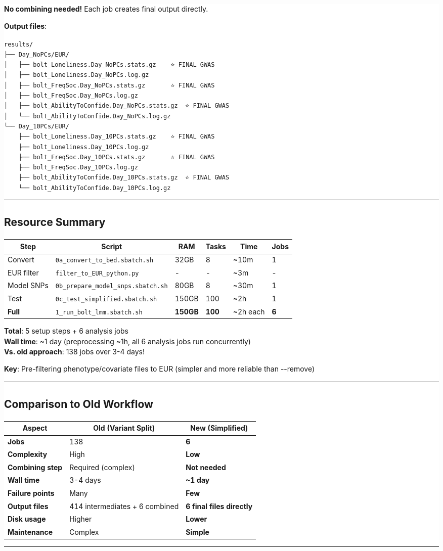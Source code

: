 **No combining needed!** Each job creates final output directly.

**Output files**:
```
results/
├── Day_NoPCs/EUR/
│   ├── bolt_Loneliness.Day_NoPCs.stats.gz    ⭐ FINAL GWAS
│   ├── bolt_Loneliness.Day_NoPCs.log.gz
│   ├── bolt_FreqSoc.Day_NoPCs.stats.gz       ⭐ FINAL GWAS
│   ├── bolt_FreqSoc.Day_NoPCs.log.gz
│   ├── bolt_AbilityToConfide.Day_NoPCs.stats.gz  ⭐ FINAL GWAS
│   └── bolt_AbilityToConfide.Day_NoPCs.log.gz
└── Day_10PCs/EUR/
    ├── bolt_Loneliness.Day_10PCs.stats.gz    ⭐ FINAL GWAS
    ├── bolt_Loneliness.Day_10PCs.log.gz
    ├── bolt_FreqSoc.Day_10PCs.stats.gz       ⭐ FINAL GWAS
    ├── bolt_FreqSoc.Day_10PCs.log.gz
    ├── bolt_AbilityToConfide.Day_10PCs.stats.gz  ⭐ FINAL GWAS
    └── bolt_AbilityToConfide.Day_10PCs.log.gz
```

---

## Resource Summary

| Step | Script | RAM | Tasks | Time | Jobs |
|------|--------|-----|-------|------|------|
| Convert | `0a_convert_to_bed.sbatch.sh` | 32GB | 8 | ~10m | 1 |
| EUR filter | `filter_to_EUR_python.py` | - | - | ~3m | - |
| Model SNPs | `0b_prepare_model_snps.sbatch.sh` | 80GB | 8 | ~30m | 1 |
| Test | `0c_test_simplified.sbatch.sh` | 150GB | 100 | ~2h | 1 |
| **Full** | `1_run_bolt_lmm.sbatch.sh` | **150GB** | **100** | ~2h each | **6** |

**Total**: 5 setup steps + 6 analysis jobs  
**Wall time**: ~1 day (preprocessing ~1h, all 6 analysis jobs run concurrently)  
**Vs. old approach**: 138 jobs over 3-4 days!

**Key**: Pre-filtering phenotype/covariate files to EUR (simpler and more reliable than --remove)

---

## Comparison to Old Workflow

| Aspect | Old (Variant Split) | New (Simplified) |
|--------|---------------------|------------------|
| **Jobs** | 138 | **6** |
| **Complexity** | High | **Low** |
| **Combining step** | Required (complex) | **Not needed** |
| **Wall time** | 3-4 days | **~1 day** |
| **Failure points** | Many | **Few** |
| **Output files** | 414 intermediates + 6 combined | **6 final files directly** |
| **Disk usage** | Higher | **Lower** |
| **Maintenance** | Complex | **Simple** |

---